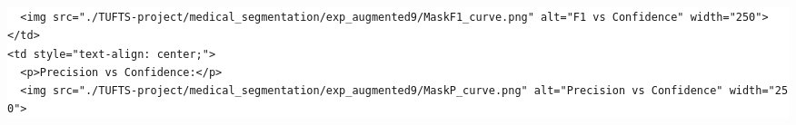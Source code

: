       <img src="./TUFTS-project/medical_segmentation/exp_augmented9/MaskF1_curve.png" alt="F1 vs Confidence" width="250">
    </td>
    <td style="text-align: center;">
      <p>Precision vs Confidence:</p>
      <img src="./TUFTS-project/medical_segmentation/exp_augmented9/MaskP_curve.png" alt="Precision vs Confidence" width="250">